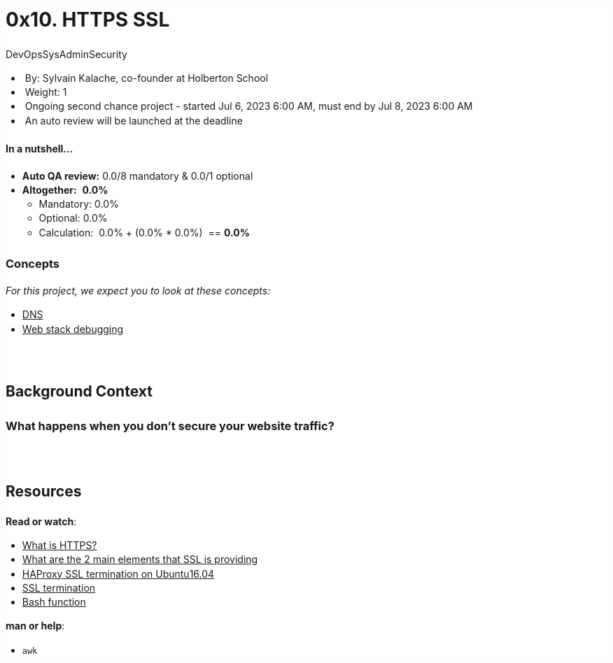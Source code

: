 <h1>0x10. HTTPS SSL</h1>
<div>
    <div>DevOpsSysAdminSecurity</div>
</div>
<div>
    <ul>
        <li>&nbsp;By:&nbsp;Sylvain Kalache, co-founder at Holberton School</li>
        <li>&nbsp;Weight:&nbsp;1</li>
        <li>&nbsp;Ongoing second chance project - started&nbsp;<span title="">Jul 6, 2023 6:00 AM</span>, must end by&nbsp;<span title="">Jul 8, 2023 6:00 AM</span></li>
        <li>&nbsp;An auto review will be launched at the deadline</li>
    </ul>
</div>
<div>
    <h4>In a nutshell&hellip;</h4>
    <ul>
        <li><strong>Auto QA review:</strong> 0.0/8 mandatory &amp; 0.0/1 optional</li>
        <li><strong>Altogether:</strong>&nbsp; <strong>0.0%</strong>
            <ul>
                <li>Mandatory: 0.0%</li>
                <li>Optional: 0.0%</li>
                <li>Calculation: &nbsp;0.0% + (0.0% * 0.0%) &nbsp;== <strong>0.0%</strong></li>
            </ul>
        </li>
    </ul>
</div>
<div>
    <div>
        <h3>Concepts</h3>
    </div>
    <div>
        <p><em>For this project, we expect you to look at these concepts:</em></p>
        <ul>
            <li><a href="https://intranet.alxswe.com/concepts/12">DNS</a></li>
            <li><a href="https://intranet.alxswe.com/concepts/68">Web stack debugging</a></li>
        </ul>
    </div>
</div>
<div>
    <div>
        <p><img src="https://s3.amazonaws.com/intranet-projects-files/holbertonschool-sysadmin_devops/276/FlhGPEK.png" alt=""></p>
        <h2>Background Context</h2>
        <h3>What happens when you don&rsquo;t secure your website traffic?</h3>
        <p><img src="https://s3.amazonaws.com/intranet-projects-files/holbertonschool-sysadmin_devops/276/xCmOCgw.gif" alt=""></p>
        <h2>Resources</h2>
        <p><strong>Read or watch</strong>:</p>
        <ul>
            <li><a href="https://intranet.alxswe.com/rltoken/XT1BAiBL3Jpq1bn1q6IYXQ" title="What is HTTPS?" target="_blank">What is HTTPS?</a></li>
            <li><a href="https://intranet.alxswe.com/rltoken/STj5WkAPACBxOvwB77Ycrw" title="What are the 2 main elements that SSL is providing" target="_blank">What are the 2 main elements that SSL is providing</a></li>
            <li><a href="https://intranet.alxswe.com/rltoken/mJNlqZkTBxIxM2bpDK_VoA" title="HAProxy SSL termination on Ubuntu16.04" target="_blank">HAProxy SSL termination on Ubuntu16.04</a></li>
            <li><a href="https://intranet.alxswe.com/rltoken/CKUICfppIWI6UC0coEMB8g" title="SSL termination" target="_blank">SSL termination</a></li>
            <li><a href="https://intranet.alxswe.com/rltoken/zPjZ7-eSSQsLFsGA16C1HQ" title="Bash function" target="_blank">Bash function</a></li>
        </ul>
        <p><strong>man or help</strong>:</p>
        <ul>
            <li><code>awk</code></li>